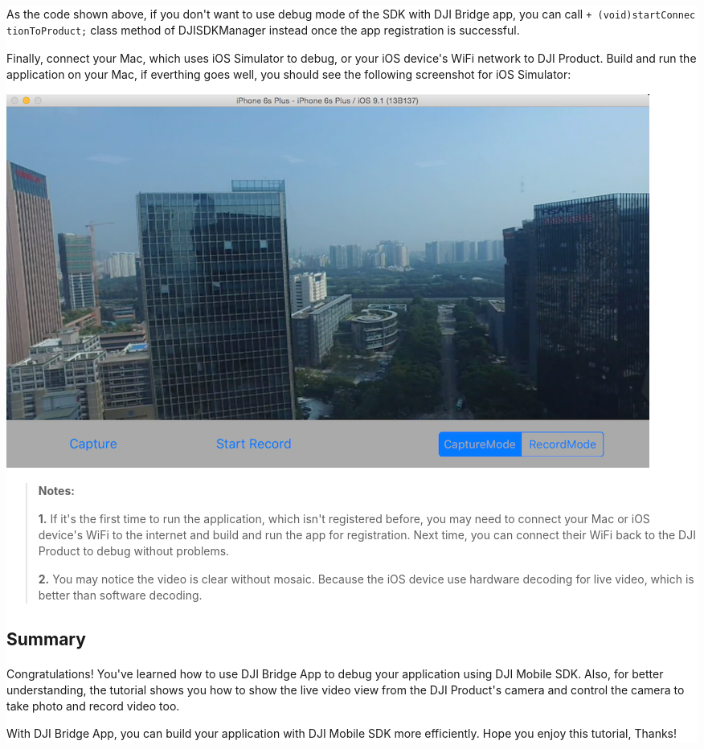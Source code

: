    As the code shown above, if you don't want to use debug mode of the SDK with DJI Bridge app, you can call `+ (void)startConnectionToProduct;` class method of DJISDKManager instead once the app registration is successful.
   
   Finally, connect your Mac, which uses iOS Simulator to debug, or your iOS device's WiFi network to DJI Product. Build and run the application on your Mac, if everthing goes well, you should see the following screenshot for iOS Simulator:
   
   ![Screenshot](./Images/osmoScreenshot.png)
      
>**Notes:**
>
>**1.** If it's the first time to run the application, which isn't registered before, you may need to connect your Mac or iOS device's WiFi to the internet and build and run the app for registration. Next time, you can connect their WiFi back to the DJI Product to debug without problems.
>
>**2.** You may notice the video is clear without mosaic. Because the iOS device use hardware decoding for live video, which is better than software decoding.
>

## Summary

   Congratulations! You've learned how to use DJI Bridge App to debug your application using DJI Mobile SDK. Also, for better understanding, the tutorial shows you how to show the live video view from the DJI Product's camera and control the camera to take photo and record video too. 
   
   With DJI Bridge App, you can build your application with DJI Mobile SDK more efficiently. Hope you enjoy this tutorial, Thanks!